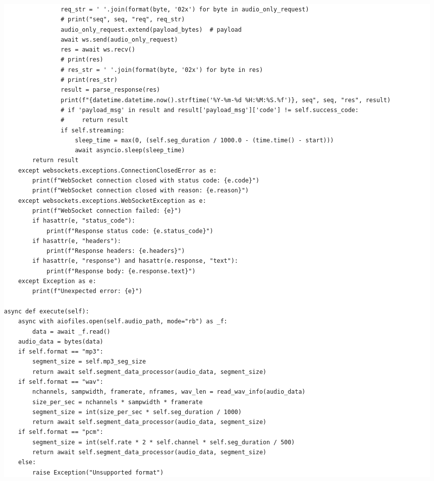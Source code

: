                     req_str = ' '.join(format(byte, '02x') for byte in audio_only_request)
                    # print("seq", seq, "req", req_str)
                    audio_only_request.extend(payload_bytes)  # payload
                    await ws.send(audio_only_request)
                    res = await ws.recv()
                    # print(res)
                    # res_str = ' '.join(format(byte, '02x') for byte in res)
                    # print(res_str)
                    result = parse_response(res)
                    print(f"{datetime.datetime.now().strftime('%Y-%m-%d %H:%M:%S.%f')}, seq", seq, "res", result)
                    # if 'payload_msg' in result and result['payload_msg']['code'] != self.success_code:
                    #     return result
                    if self.streaming:
                        sleep_time = max(0, (self.seg_duration / 1000.0 - (time.time() - start)))
                        await asyncio.sleep(sleep_time)
            return result
        except websockets.exceptions.ConnectionClosedError as e:
            print(f"WebSocket connection closed with status code: {e.code}")
            print(f"WebSocket connection closed with reason: {e.reason}")
        except websockets.exceptions.WebSocketException as e:
            print(f"WebSocket connection failed: {e}")
            if hasattr(e, "status_code"):
                print(f"Response status code: {e.status_code}")
            if hasattr(e, "headers"):
                print(f"Response headers: {e.headers}")
            if hasattr(e, "response") and hasattr(e.response, "text"):
                print(f"Response body: {e.response.text}")
        except Exception as e:
            print(f"Unexpected error: {e}")

    async def execute(self):
        async with aiofiles.open(self.audio_path, mode="rb") as _f:
            data = await _f.read()
        audio_data = bytes(data)
        if self.format == "mp3":
            segment_size = self.mp3_seg_size
            return await self.segment_data_processor(audio_data, segment_size)
        if self.format == "wav":
            nchannels, sampwidth, framerate, nframes, wav_len = read_wav_info(audio_data)
            size_per_sec = nchannels * sampwidth * framerate
            segment_size = int(size_per_sec * self.seg_duration / 1000)
            return await self.segment_data_processor(audio_data, segment_size)
        if self.format == "pcm":
            segment_size = int(self.rate * 2 * self.channel * self.seg_duration / 500)
            return await self.segment_data_processor(audio_data, segment_size)
        else:
            raise Exception("Unsupported format")
